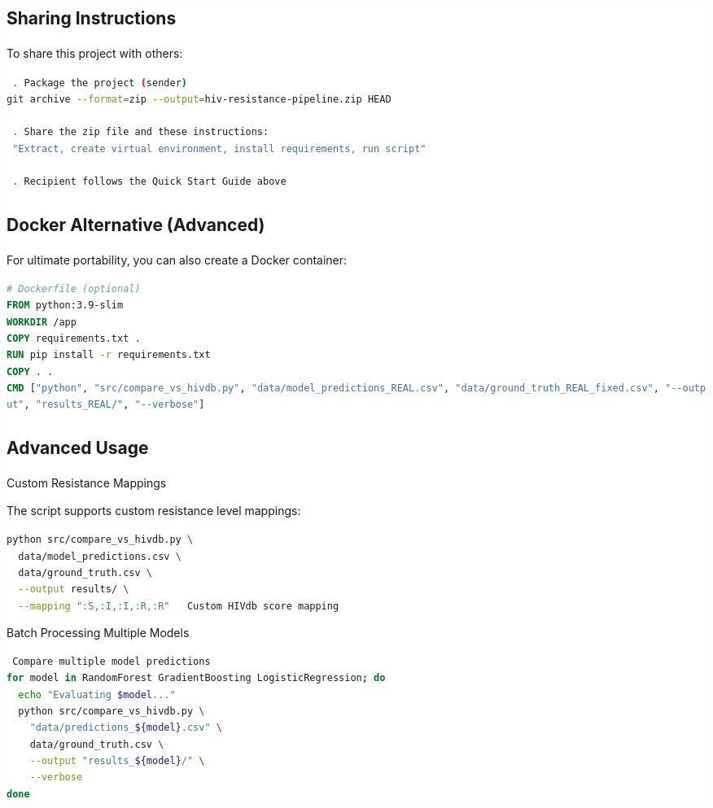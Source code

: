 ## Sharing Instructions

To share this project with others:

```bash
 . Package the project (sender)
git archive --format=zip --output=hiv-resistance-pipeline.zip HEAD

 . Share the zip file and these instructions:
 "Extract, create virtual environment, install requirements, run script"

 . Recipient follows the Quick Start Guide above
```

## Docker Alternative (Advanced)

For ultimate portability, you can also create a Docker container:

```dockerfile
# Dockerfile (optional)
FROM python:3.9-slim
WORKDIR /app
COPY requirements.txt .
RUN pip install -r requirements.txt
COPY . .
CMD ["python", "src/compare_vs_hivdb.py", "data/model_predictions_REAL.csv", "data/ground_truth_REAL_fixed.csv", "--output", "results_REAL/", "--verbose"]
```

## Advanced Usage

 Custom Resistance Mappings

The script supports custom resistance level mappings:

```bash
python src/compare_vs_hivdb.py \
  data/model_predictions.csv \
  data/ground_truth.csv \
  --output results/ \
  --mapping ":S,:I,:I,:R,:R"   Custom HIVdb score mapping
```

 Batch Processing Multiple Models

```bash
 Compare multiple model predictions
for model in RandomForest GradientBoosting LogisticRegression; do
  echo "Evaluating $model..."
  python src/compare_vs_hivdb.py \
    "data/predictions_${model}.csv" \
    data/ground_truth.csv \
    --output "results_${model}/" \
    --verbose
done
```
